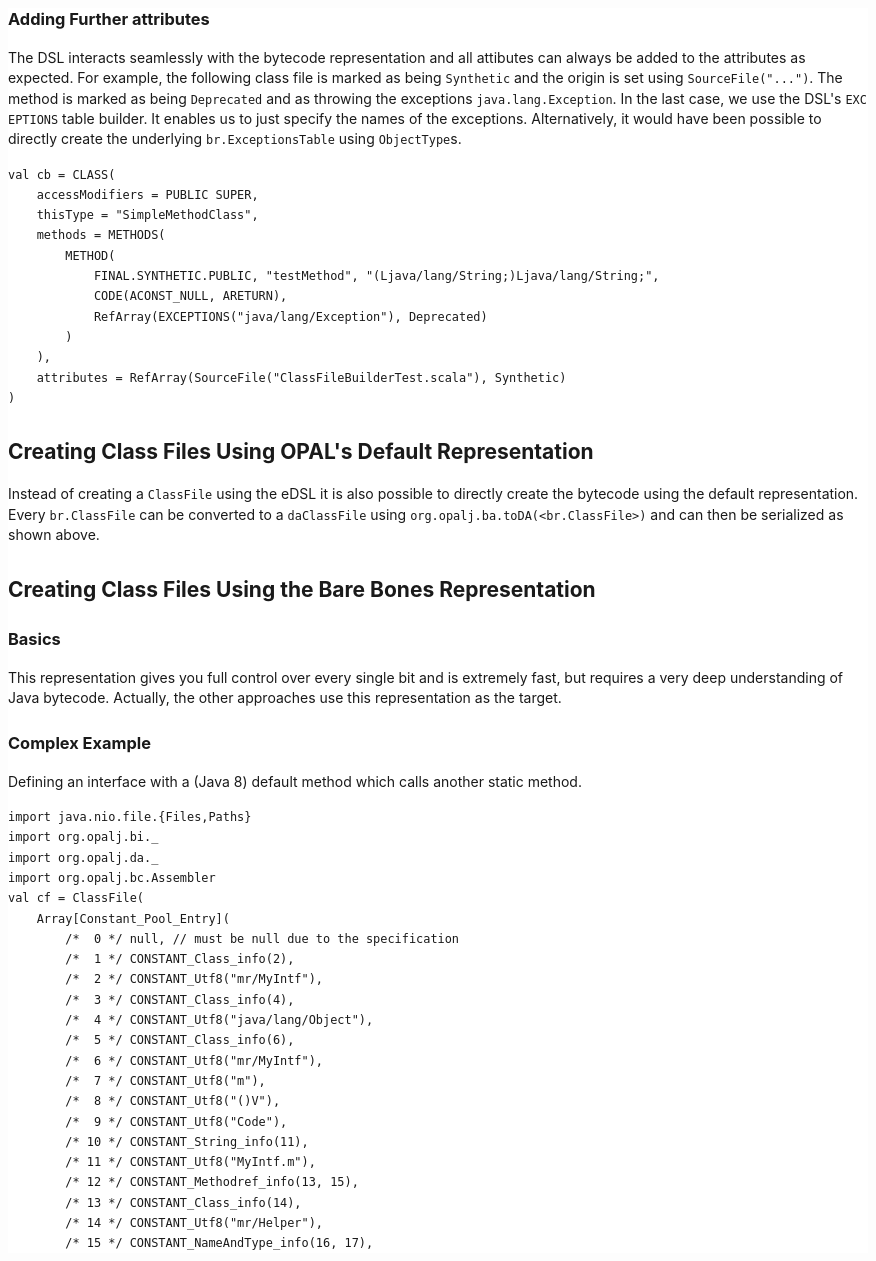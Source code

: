 
### Adding Further attributes

The DSL interacts seamlessly with the bytecode representation and all attibutes can always be added to the attributes as expected. For example, the following class file is marked as being `Synthetic` and the origin is set using `SourceFile("...")`. The method is marked as being `Deprecated` and as throwing the exceptions `java.lang.Exception`. In the last case, we use the DSL's `EXCEPTIONS` table builder. It enables us to just specify the names of the exceptions. Alternatively, it would have been possible to directly create the underlying `br.ExceptionsTable` using `ObjectType`s.

    val cb = CLASS(
        accessModifiers = PUBLIC SUPER,
        thisType = "SimpleMethodClass",
        methods = METHODS(
            METHOD(
                FINAL.SYNTHETIC.PUBLIC, "testMethod", "(Ljava/lang/String;)Ljava/lang/String;",
                CODE(ACONST_NULL, ARETURN),
                RefArray(EXCEPTIONS("java/lang/Exception"), Deprecated)
            )
        ),
        attributes = RefArray(SourceFile("ClassFileBuilderTest.scala"), Synthetic)
    )


## Creating Class Files Using OPAL's Default Representation

Instead of creating a `ClassFile` using the eDSL it is also possible to directly create the bytecode using the default representation. Every `br.ClassFile` can be converted to a `daClassFile` using `org.opalj.ba.toDA(<br.ClassFile>)` and can then be serialized as shown above.


## Creating Class Files Using the Bare Bones Representation

### Basics

This representation gives you full control over every single bit and is extremely fast, but requires a very deep understanding of Java bytecode. Actually, the other approaches use this representation as the target.

### Complex Example

Defining an interface with a (Java 8) default method which calls another static method.

    import java.nio.file.{Files,Paths}
    import org.opalj.bi._
    import org.opalj.da._
    import org.opalj.bc.Assembler
    val cf = ClassFile(
        Array[Constant_Pool_Entry](
            /*  0 */ null, // must be null due to the specification
            /*  1 */ CONSTANT_Class_info(2),
            /*  2 */ CONSTANT_Utf8("mr/MyIntf"),
            /*  3 */ CONSTANT_Class_info(4),
            /*  4 */ CONSTANT_Utf8("java/lang/Object"),
            /*  5 */ CONSTANT_Class_info(6),
            /*  6 */ CONSTANT_Utf8("mr/MyIntf"),
            /*  7 */ CONSTANT_Utf8("m"),
            /*  8 */ CONSTANT_Utf8("()V"),
            /*  9 */ CONSTANT_Utf8("Code"),
            /* 10 */ CONSTANT_String_info(11),
            /* 11 */ CONSTANT_Utf8("MyIntf.m"),
            /* 12 */ CONSTANT_Methodref_info(13, 15),
            /* 13 */ CONSTANT_Class_info(14),
            /* 14 */ CONSTANT_Utf8("mr/Helper"),
            /* 15 */ CONSTANT_NameAndType_info(16, 17),